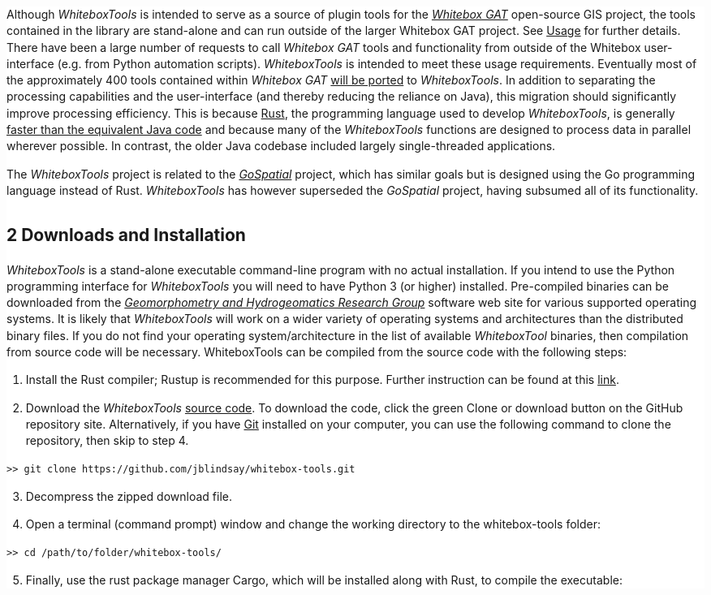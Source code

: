 Although *WhiteboxTools* is intended to serve as a source of plugin tools for the [*Whitebox GAT*](http://www.uoguelph.ca/~hydrogeo/Whitebox/) open-source GIS project, the tools contained in the library are stand-alone and can run outside of the larger Whitebox GAT project. See [Usage](#usage) for further details. There have been a large number of requests to call *Whitebox GAT* tools and functionality from outside of the Whitebox user-interface (e.g. from Python automation scripts). *WhiteboxTools* is intended to meet these usage requirements. Eventually most of the approximately 400 tools contained within *Whitebox GAT* [will be ported](tool_porting.md) to *WhiteboxTools*. In addition to separating the processing capabilities and the user-interface (and thereby reducing the reliance on Java), this migration should significantly improve processing efficiency. This is because [Rust](https://www.rust-lang.org/en-US/), the programming language used to develop *WhiteboxTools*, is generally [faster than the equivalent Java code](https://benchmarksgame-team.pages.debian.net/benchmarksgame/faster/rust-java.html) and because many of the *WhiteboxTools* functions are designed to process data in parallel wherever possible. In contrast, the older Java codebase included largely single-threaded applications.

The *WhiteboxTools* project is related to the [*GoSpatial*](https://github.com/jblindsay/go-spatial) project, which has similar goals but is designed using the Go programming language instead of Rust. *WhiteboxTools* has however superseded
the *GoSpatial* project, having subsumed all of its functionality.

## 2 Downloads and Installation

*WhiteboxTools* is a stand-alone executable command-line program with no actual installation. If you intend to use the Python programming interface for *WhiteboxTools* you will need to have Python 3 (or higher) installed. Pre-compiled binaries can be downloaded from the [*Geomorphometry and Hydrogeomatics Research Group*](http://www.uoguelph.ca/~hydrogeo/WhiteboxTools/index.html) software web site for various supported operating systems. It is likely that *WhiteboxTools* will work on a wider variety of operating systems and architectures than the distributed binary files. If you do not find your operating system/architecture in the list of available *WhiteboxTool* binaries, then compilation from source code will be necessary. WhiteboxTools can be compiled from the source code with the following steps:

1. Install the Rust compiler; Rustup is recommended for this purpose. Further instruction can be found at this [link](https://www.rust-lang.org/en-US/install.html).

2. Download the *WhiteboxTools* [source code](https://github.com/jblindsay/whitebox-tools). To download the code, click the green Clone or download button on the GitHub repository site. Alternatively, if you have [Git](https://git-scm.com/) installed on your computer, you can use the following command to clone the repository, then skip to step 4.

```
>> git clone https://github.com/jblindsay/whitebox-tools.git
```

3. Decompress the zipped download file.

4. Open a terminal (command prompt) window and change the working directory to the whitebox-tools folder:

```
>> cd /path/to/folder/whitebox-tools/
```

5. Finally, use the rust package manager Cargo, which will be installed along with Rust, to compile the executable:
